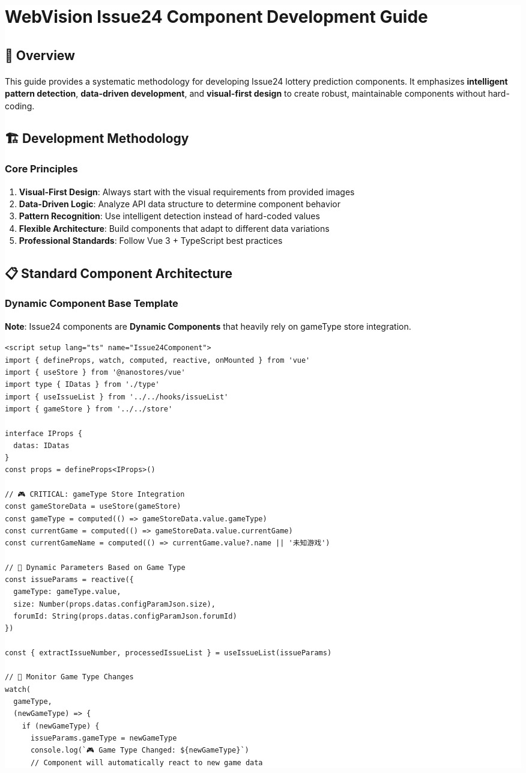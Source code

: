 # WebVision Issue24 Component Development Guide

## 🎯 Overview

This guide provides a systematic methodology for developing Issue24 lottery prediction components. It emphasizes **intelligent pattern detection**, **data-driven development**, and **visual-first design** to create robust, maintainable components without hard-coding.

## 🏗️ Development Methodology

### Core Principles

1. **Visual-First Design**: Always start with the visual requirements from provided images
2. **Data-Driven Logic**: Analyze API data structure to determine component behavior
3. **Pattern Recognition**: Use intelligent detection instead of hard-coded values
4. **Flexible Architecture**: Build components that adapt to different data variations
5. **Professional Standards**: Follow Vue 3 + TypeScript best practices

## 📋 Standard Component Architecture

### Dynamic Component Base Template

**Note**: Issue24 components are **Dynamic Components** that heavily rely on gameType store integration.

```vue
<script setup lang="ts" name="Issue24Component">
import { defineProps, watch, computed, reactive, onMounted } from 'vue'
import { useStore } from '@nanostores/vue'
import type { IDatas } from './type'
import { useIssueList } from '../../hooks/issueList'
import { gameStore } from '../../store'

interface IProps {
  datas: IDatas
}
const props = defineProps<IProps>()

// 🎮 CRITICAL: gameType Store Integration
const gameStoreData = useStore(gameStore)
const gameType = computed(() => gameStoreData.value.gameType)
const currentGame = computed(() => gameStoreData.value.currentGame)
const currentGameName = computed(() => currentGame.value?.name || '未知游戏')

// 🔄 Dynamic Parameters Based on Game Type
const issueParams = reactive({
  gameType: gameType.value,
  size: Number(props.datas.configParamJson.size),
  forumId: String(props.datas.configParamJson.forumId)
})

const { extractIssueNumber, processedIssueList } = useIssueList(issueParams)

// 🎯 Monitor Game Type Changes
watch(
  gameType,
  (newGameType) => {
    if (newGameType) {
      issueParams.gameType = newGameType
      console.log(`🎮 Game Type Changed: ${newGameType}`)
      // Component will automatically react to new game data
```